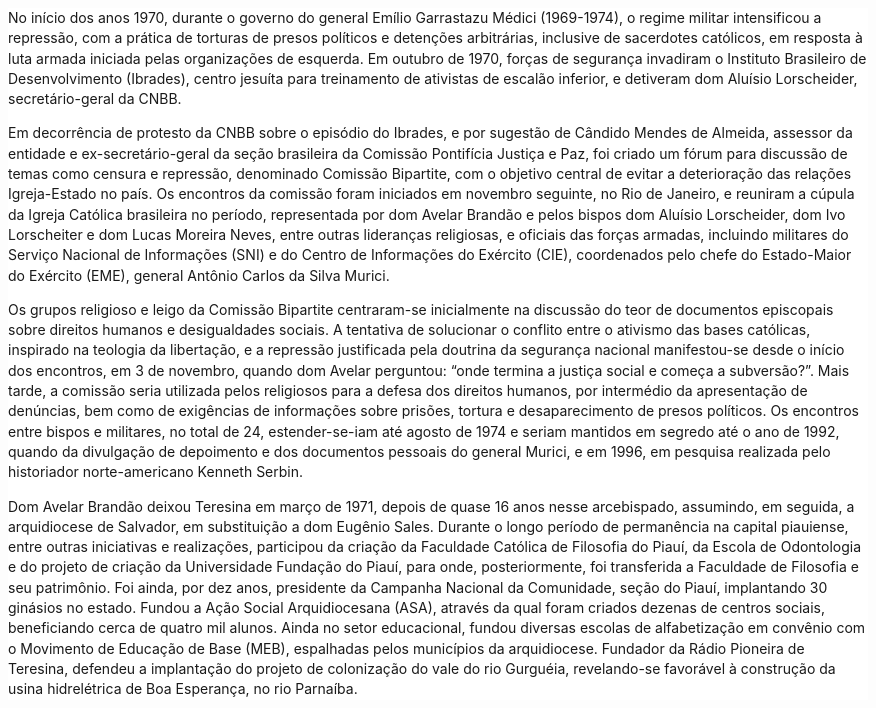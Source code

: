 No início dos anos 1970, durante o governo do general Emílio Garrastazu
Médici (1969-1974), o regime militar intensificou a repressão, com a
prática de torturas de presos políticos e detenções arbitrárias,
inclusive de sacerdotes católicos, em resposta à luta armada iniciada
pelas organizações de esquerda. Em outubro de 1970, forças de segurança
invadiram o Instituto Brasileiro de Desenvolvimento (Ibrades), centro
jesuíta para treinamento de ativistas de escalão inferior, e detiveram
dom Aluísio Lorscheider, secretário-geral da CNBB.

Em decorrência de protesto da CNBB sobre o episódio do Ibrades, e por
sugestão de Cândido Mendes de Almeida, assessor da entidade e
ex-secretário-geral da seção brasileira da Comissão Pontifícia Justiça e
Paz, foi criado um fórum para discussão de temas como censura e
repressão, denominado Comissão Bipartite, com o objetivo central de
evitar a deterioração das relações Igreja-Estado no país. Os encontros
da comissão foram iniciados em novembro seguinte, no Rio de Janeiro, e
reuniram a cúpula da Igreja Católica brasileira no período, representada
por dom Avelar Brandão e pelos bispos dom Aluísio Lorscheider, dom Ivo
Lorscheiter e dom Lucas Moreira Neves, entre outras lideranças
religiosas, e oficiais das forças armadas, incluindo militares do
Serviço Nacional de Informações (SNI) e do Centro de Informações do
Exército (CIE), coordenados pelo chefe do Estado-Maior do Exército
(EME), general Antônio Carlos da Silva Murici.

Os grupos religioso e leigo da Comissão Bipartite centraram-se
inicialmente na discussão do teor de documentos episcopais sobre
direitos humanos e desigualdades sociais. A tentativa de solucionar o
conflito entre o ativismo das bases católicas, inspirado na teologia da
libertação, e a repressão justificada pela doutrina da segurança
nacional manifestou-se desde o início dos encontros, em 3 de novembro,
quando dom Avelar perguntou: “onde termina a justiça social e começa a
subversão?”. Mais tarde, a comissão seria utilizada pelos religiosos
para a defesa dos direitos humanos, por intermédio da apresentação de
denúncias, bem como de exigências de informações sobre prisões, tortura
e desaparecimento de presos políticos. Os encontros entre bispos e
militares, no total de 24, estender-se-iam até agosto de 1974 e seriam
mantidos em segredo até o ano de 1992, quando da divulgação de
depoimento e dos documentos pessoais do general Murici, e em 1996, em
pesquisa realizada pelo historiador norte-americano Kenneth Serbin.

Dom Avelar Brandão deixou Teresina em março de 1971, depois de quase 16
anos nesse arcebispado, assumindo, em seguida, a arquidiocese de
Salvador, em substituição a dom Eugênio Sales. Durante o longo período
de permanência na capital piauiense, entre outras iniciativas e
realizações, participou da criação da Faculdade Católica de Filosofia do
Piauí, da Escola de Odontologia e do projeto de criação da Universidade
Fundação do Piauí, para onde, posteriormente, foi transferida a
Faculdade de Filosofia e seu patrimônio. Foi ainda, por dez anos,
presidente da Campanha Nacional da Comunidade, seção do Piauí,
implantando 30 ginásios no estado. Fundou a Ação Social Arquidiocesana
(ASA), através da qual foram criados dezenas de centros sociais,
beneficiando cerca de quatro mil alunos. Ainda no setor educacional,
fundou diversas escolas de alfabetização em convênio com o Movimento de
Educação de Base (MEB), espalhadas pelos municípios da arquidiocese.
Fundador da Rádio Pioneira de Teresina, defendeu a implantação do
projeto de colonização do vale do rio Gurguéia, revelando-se favorável à
construção da usina hidrelétrica de Boa Esperança, no rio Parnaíba.
